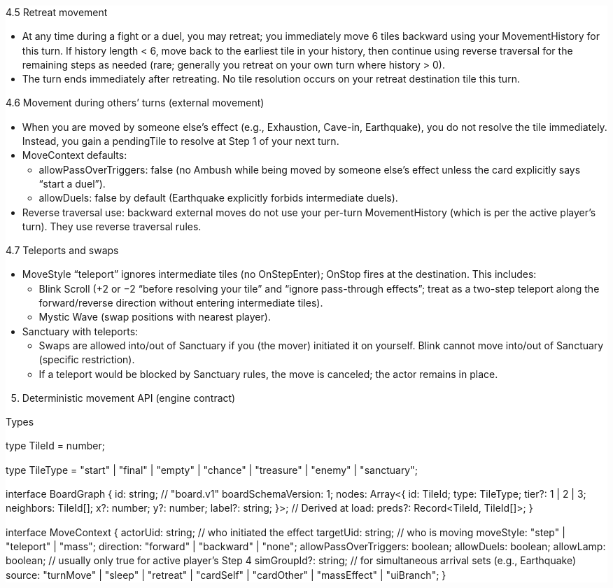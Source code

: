 4.5 Retreat movement
- At any time during a fight or a duel, you may retreat; you immediately move 6 tiles backward using your MovementHistory for this turn. If history length < 6, move back to the earliest tile in your history, then continue using reverse traversal for the remaining steps as needed (rare; generally you retreat on your own turn where history > 0).
- The turn ends immediately after retreating. No tile resolution occurs on your retreat destination tile this turn.

4.6 Movement during others’ turns (external movement)
- When you are moved by someone else’s effect (e.g., Exhaustion, Cave-in, Earthquake), you do not resolve the tile immediately. Instead, you gain a pendingTile to resolve at Step 1 of your next turn.
- MoveContext defaults:
  - allowPassOverTriggers: false (no Ambush while being moved by someone else’s effect unless the card explicitly says “start a duel”).
  - allowDuels: false by default (Earthquake explicitly forbids intermediate duels).
- Reverse traversal use: backward external moves do not use your per-turn MovementHistory (which is per the active player’s turn). They use reverse traversal rules.

4.7 Teleports and swaps
- MoveStyle “teleport” ignores intermediate tiles (no OnStepEnter); OnStop fires at the destination. This includes:
  - Blink Scroll (+2 or −2 “before resolving your tile” and “ignore pass-through effects”; treat as a two-step teleport along the forward/reverse direction without entering intermediate tiles).
  - Mystic Wave (swap positions with nearest player).
- Sanctuary with teleports:
  - Swaps are allowed into/out of Sanctuary if you (the mover) initiated it on yourself. Blink cannot move into/out of Sanctuary (specific restriction).
  - If a teleport would be blocked by Sanctuary rules, the move is canceled; the actor remains in place.

5) Deterministic movement API (engine contract)

Types

type TileId = number;

type TileType = "start" | "final" | "empty" | "chance" | "treasure" | "enemy" | "sanctuary";

interface BoardGraph {
  id: string; // "board.v1"
  boardSchemaVersion: 1;
  nodes: Array<{
    id: TileId;
    type: TileType;
    tier?: 1 | 2 | 3;
    neighbors: TileId[];
    x?: number;
    y?: number;
    label?: string;
  }>;
  // Derived at load:
  preds?: Record<TileId, TileId[]>;
}

interface MoveContext {
  actorUid: string;     // who initiated the effect
  targetUid: string;    // who is moving
  moveStyle: "step" | "teleport" | "mass";
  direction: "forward" | "backward" | "none";
  allowPassOverTriggers: boolean;
  allowDuels: boolean;
  allowLamp: boolean;   // usually only true for active player’s Step 4
  simGroupId?: string;  // for simultaneous arrival sets (e.g., Earthquake)
  source: "turnMove" | "sleep" | "retreat" | "cardSelf" | "cardOther" | "massEffect" | "uiBranch";
}
